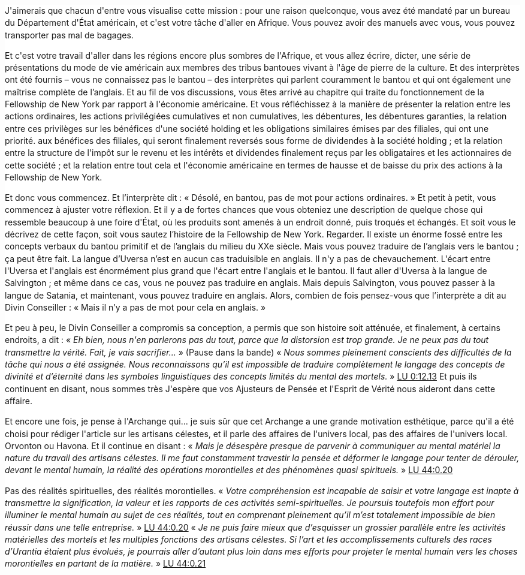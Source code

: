 J'aimerais que chacun d'entre vous visualise cette mission : pour une raison quelconque, vous avez été mandaté par un bureau du Département d'État américain, et c'est votre tâche d'aller en Afrique. Vous pouvez avoir des manuels avec vous, vous pouvez transporter pas mal de bagages. 

Et c'est votre travail d'aller dans les régions encore plus sombres de l'Afrique, et vous allez écrire, dicter, une série de présentations du mode de vie américain aux membres des tribus bantoues vivant à l'âge de pierre de la culture. Et des interprètes ont été fournis – vous ne connaissez pas le bantou – des interprètes qui parlent couramment le bantou et qui ont également une maîtrise complète de l’anglais. Et au fil de vos discussions, vous êtes arrivé au chapitre qui traite du fonctionnement de la Fellowship de New York par rapport à l'économie américaine. Et vous réfléchissez à la manière de présenter la relation entre les actions ordinaires, les actions privilégiées cumulatives et non cumulatives, les débentures, les débentures garanties, la relation entre ces privilèges sur les bénéfices d'une société holding et les obligations similaires émises par des filiales, qui ont une priorité. aux bénéfices des filiales, qui seront finalement reversés sous forme de dividendes à la société holding ; et la relation entre la structure de l'impôt sur le revenu et les intérêts et dividendes finalement reçus par les obligataires et les actionnaires de cette société ; et la relation entre tout cela et l'économie américaine en termes de hausse et de baisse du prix des actions à la Fellowship de New York. 

Et donc vous commencez. Et l’interprète dit : « Désolé, en bantou, pas de mot pour actions ordinaires. » Et petit à petit, vous commencez à ajuster votre réflexion. Et il y a de fortes chances que vous obteniez une description de quelque chose qui ressemble beaucoup à une foire d'État, où les produits sont amenés à un endroit donné, puis troqués et échangés. Et soit vous le décrivez de cette façon, soit vous sautez l’histoire de la Fellowship de New York. Regarder. Il existe un énorme fossé entre les concepts verbaux du bantou primitif et de l’anglais du milieu du XXe siècle. Mais vous pouvez traduire de l’anglais vers le bantou ; ça peut être fait. La langue d’Uversa n’est en aucun cas traduisible en anglais. Il n'y a pas de chevauchement. L'écart entre l'Uversa et l'anglais est énormément plus grand que l'écart entre l'anglais et le bantou. Il faut aller d'Uversa à la langue de Salvington ; et même dans ce cas, vous ne pouvez pas traduire en anglais. Mais depuis Salvington, vous pouvez passer à la langue de Satania, et maintenant, vous pouvez traduire en anglais. Alors, combien de fois pensez-vous que l’interprète a dit au Divin Conseiller : « Mais il n’y a pas de mot pour cela en anglais. » 

Et peu à peu, le Divin Conseiller a compromis sa conception, a permis que son histoire soit atténuée, et finalement, à certains endroits, a dit : « _Eh bien, nous n'en parlerons pas du tout, parce que la distorsion est trop grande. Je ne peux pas du tout transmettre la vérité. Fait, je vais sacrifier..._ » (Pause dans la bande) « _Nous sommes pleinement conscients des difficultés de la tâche qui nous a été assignée. Nous reconnaissons qu’il est impossible de traduire complètement le langage des concepts de divinité et d’éternité dans les symboles linguistiques des concepts limités du mental des mortels._ » <a id="a71_614"></a>[LU 0:12.13](/fr/The_Urantia_Book/0#p12_13) Et puis ils continuent en disant, nous sommes très J'espère que vos Ajusteurs de Pensée et l'Esprit de Vérité nous aideront dans cette affaire. 

Et encore une fois, je pense à l'Archange qui... je suis sûr que cet Archange a une grande motivation esthétique, parce qu'il a été choisi pour rédiger l'article sur les artisans célestes, et il parle des affaires de l'univers local, pas des affaires de l'univers local. Orvonton ou Havona. Et il continue en disant : « _Mais je désespère presque de parvenir à communiquer au mental matériel la nature du travail des artisans célestes. Il me faut constamment travestir la pensée et déformer le langage pour tenter de dérouler, devant le mental humain, la réalité des opérations morontielles et des phénomènes quasi spirituels._ » <a id="a73_630"></a>[LU 44:0.20](/fr/The_Urantia_Book/44#p0_20)

Pas des réalités spirituelles, des réalités morontielles. « _Votre compréhension est incapable de saisir et votre langage est inapte à transmettre la signification, la valeur et les rapports de ces activités semi-spirituelles. Je poursuis toutefois mon effort pour illuminer le mental humain au sujet de ces réalités, tout en comprenant pleinement qu’il m’est totalement impossible de bien réussir dans une telle entreprise._ » <a id="a75_428"></a>[LU 44:0.20](/fr/The_Urantia_Book/44#p0_20) « _Je ne puis faire mieux que d’esquisser un grossier parallèle entre les activités matérielles des mortels et les multiples fonctions des artisans célestes. Si l’art et les accomplissements culturels des races d’Urantia étaient plus évolués, je pourrais aller d’autant plus loin dans mes efforts pour projeter le mental humain vers les choses morontielles en partant de la matière._ » <a id="a75_858"></a>[LU 44:0.21](/fr/The_Urantia_Book/44#p0_21)
